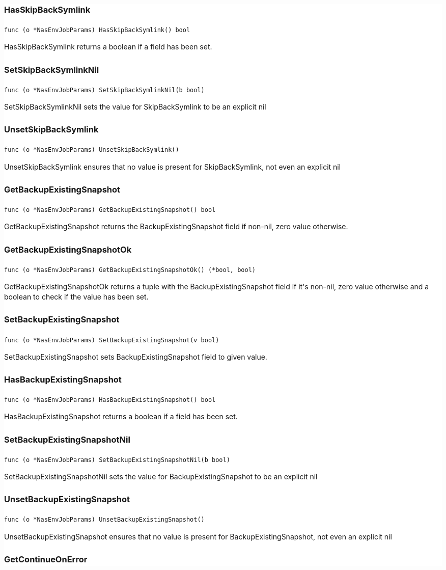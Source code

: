 ### HasSkipBackSymlink

`func (o *NasEnvJobParams) HasSkipBackSymlink() bool`

HasSkipBackSymlink returns a boolean if a field has been set.

### SetSkipBackSymlinkNil

`func (o *NasEnvJobParams) SetSkipBackSymlinkNil(b bool)`

 SetSkipBackSymlinkNil sets the value for SkipBackSymlink to be an explicit nil

### UnsetSkipBackSymlink
`func (o *NasEnvJobParams) UnsetSkipBackSymlink()`

UnsetSkipBackSymlink ensures that no value is present for SkipBackSymlink, not even an explicit nil
### GetBackupExistingSnapshot

`func (o *NasEnvJobParams) GetBackupExistingSnapshot() bool`

GetBackupExistingSnapshot returns the BackupExistingSnapshot field if non-nil, zero value otherwise.

### GetBackupExistingSnapshotOk

`func (o *NasEnvJobParams) GetBackupExistingSnapshotOk() (*bool, bool)`

GetBackupExistingSnapshotOk returns a tuple with the BackupExistingSnapshot field if it's non-nil, zero value otherwise
and a boolean to check if the value has been set.

### SetBackupExistingSnapshot

`func (o *NasEnvJobParams) SetBackupExistingSnapshot(v bool)`

SetBackupExistingSnapshot sets BackupExistingSnapshot field to given value.

### HasBackupExistingSnapshot

`func (o *NasEnvJobParams) HasBackupExistingSnapshot() bool`

HasBackupExistingSnapshot returns a boolean if a field has been set.

### SetBackupExistingSnapshotNil

`func (o *NasEnvJobParams) SetBackupExistingSnapshotNil(b bool)`

 SetBackupExistingSnapshotNil sets the value for BackupExistingSnapshot to be an explicit nil

### UnsetBackupExistingSnapshot
`func (o *NasEnvJobParams) UnsetBackupExistingSnapshot()`

UnsetBackupExistingSnapshot ensures that no value is present for BackupExistingSnapshot, not even an explicit nil
### GetContinueOnError
